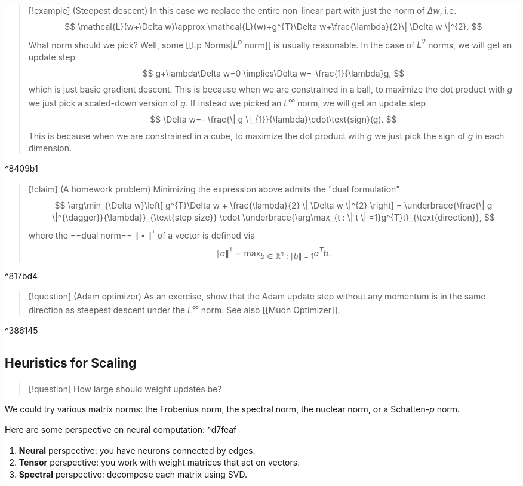 > [!example] (Steepest descent)
> In this case we replace the entire non-linear part with just the norm of $\Delta w$, i.e.
> $$
> \mathcal{L}(w+\Delta w)\approx \mathcal{L}(w)+g^{T}\Delta w+\frac{\lambda}{2}\| \Delta w \|^{2}.
> $$
> What norm should we pick? Well, some [[Lp Norms|$L^p$ norm]] is usually reasonable. In the case of $L^{2}$ norms, we will get an update step
> $$
> g+\lambda\Delta w=0 \implies\Delta w=-\frac{1}{\lambda}g,
> $$
> which is just basic gradient descent. This is because when we are constrained in a ball, to maximize the dot product with $g$ we just pick a scaled-down version of $g$. If instead we picked an $L^{\infty}$ norm, we will get an update step
> $$
> \Delta w=- \frac{\| g \|_{1}}{\lambda}\cdot\text{sign}(g).
> $$
> This is because when we are constrained in a cube, to maximize the dot product with $g$ we just pick the sign of $g$ in each dimension.

^8409b1

> [!claim] (A homework problem)
> Minimizing the expression above admits the "dual formulation"
> $$
> \arg\min_{\Delta w}\left[ g^{T}\Delta w + \frac{\lambda}{2} \| \Delta w \|^{2} \right] = \underbrace{\frac{\| g \|^{\dagger}}{\lambda}}_{\text{step size}} \cdot \underbrace{\arg\max_{t : \| t \| =1}g^{T}t}_{\text{direction}},
> $$
> where the ==dual norm== $\| \bullet \|^{\dagger}$ of a vector is defined via
> $$
> \| a \|^{\dagger}=\max_{b \in \mathbb{R}^{n}: \| b \|=1}a^{T}b.
> $$

^817bd4

> [!question] (Adam optimizer)
> As an exercise, show that the Adam update step without any momentum is in the same direction as steepest descent under the $L^{\infty}$ norm. See also [[Muon Optimizer]].

^386145

## Heuristics for Scaling

> [!question]
> How large should weight updates be?

We could try various matrix norms: the Frobenius norm, the spectral norm, the nuclear norm, or a Schatten-$p$ norm.

Here are some perspective on neural computation: ^d7feaf

1. **Neural** perspective: you have neurons connected by edges.
2. **Tensor** perspective: you work with weight matrices that act on vectors.
3. **Spectral** perspective: decompose each matrix using SVD.

